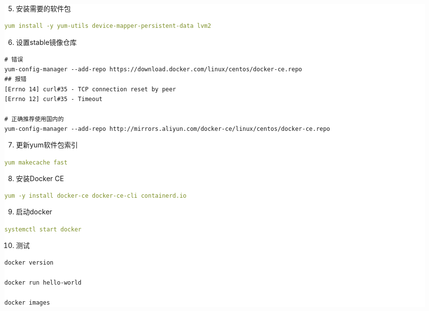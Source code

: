 5. 安装需要的软件包
```yaml
yum install -y yum-utils device-mapper-persistent-data lvm2
```

6. 设置stable镜像仓库
```
# 错误
yum-config-manager --add-repo https://download.docker.com/linux/centos/docker-ce.repo
## 报错
[Errno 14] curl#35 - TCP connection reset by peer
[Errno 12] curl#35 - Timeout

# 正确推荐使用国内的
yum-config-manager --add-repo http://mirrors.aliyun.com/docker-ce/linux/centos/docker-ce.repo
```

7. 更新yum软件包索引
```yaml
yum makecache fast
```

8. 安装Docker CE
```yaml
yum -y install docker-ce docker-ce-cli containerd.io
```

9. 启动docker
```yaml
systemctl start docker
```

10. 测试
```
docker version

docker run hello-world

docker images
```

